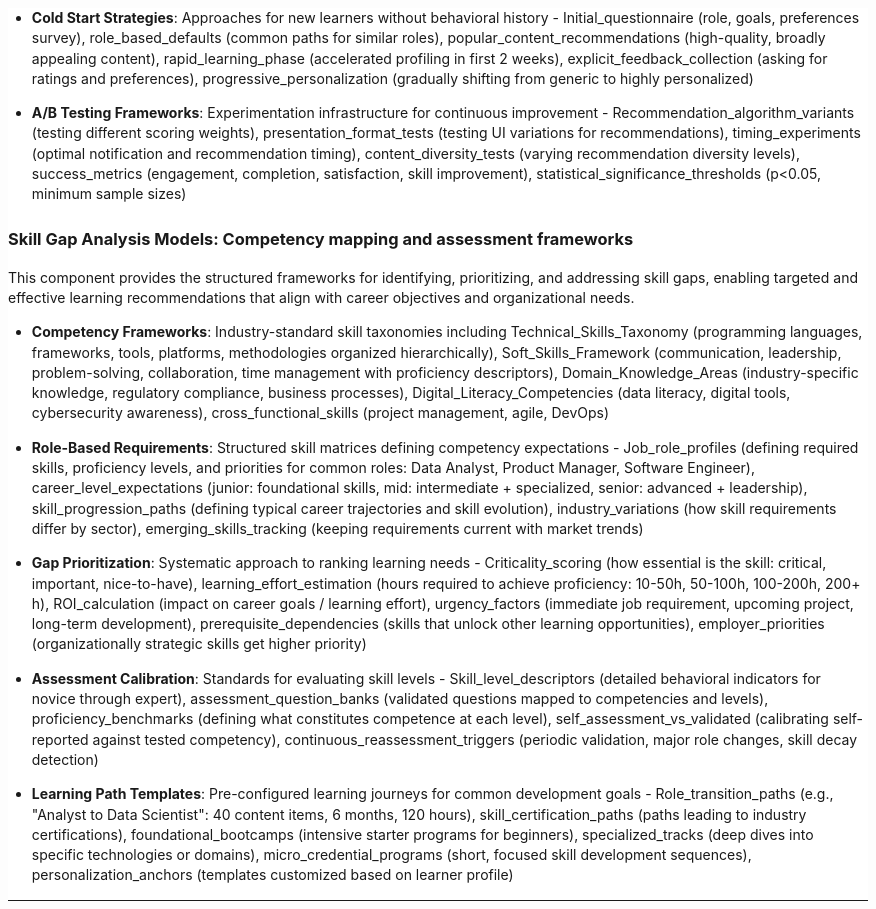 - **Cold Start Strategies**: Approaches for new learners without behavioral history - Initial_questionnaire (role, goals, preferences survey), role_based_defaults (common paths for similar roles), popular_content_recommendations (high-quality, broadly appealing content), rapid_learning_phase (accelerated profiling in first 2 weeks), explicit_feedback_collection (asking for ratings and preferences), progressive_personalization (gradually shifting from generic to highly personalized)

- **A/B Testing Frameworks**: Experimentation infrastructure for continuous improvement - Recommendation_algorithm_variants (testing different scoring weights), presentation_format_tests (testing UI variations for recommendations), timing_experiments (optimal notification and recommendation timing), content_diversity_tests (varying recommendation diversity levels), success_metrics (engagement, completion, satisfaction, skill improvement), statistical_significance_thresholds (p<0.05, minimum sample sizes)

### Skill Gap Analysis Models: Competency mapping and assessment frameworks

This component provides the structured frameworks for identifying, prioritizing, and addressing skill gaps, enabling targeted and effective learning recommendations that align with career objectives and organizational needs.

- **Competency Frameworks**: Industry-standard skill taxonomies including Technical_Skills_Taxonomy (programming languages, frameworks, tools, platforms, methodologies organized hierarchically), Soft_Skills_Framework (communication, leadership, problem-solving, collaboration, time management with proficiency descriptors), Domain_Knowledge_Areas (industry-specific knowledge, regulatory compliance, business processes), Digital_Literacy_Competencies (data literacy, digital tools, cybersecurity awareness), cross_functional_skills (project management, agile, DevOps)

- **Role-Based Requirements**: Structured skill matrices defining competency expectations - Job_role_profiles (defining required skills, proficiency levels, and priorities for common roles: Data Analyst, Product Manager, Software Engineer), career_level_expectations (junior: foundational skills, mid: intermediate + specialized, senior: advanced + leadership), skill_progression_paths (defining typical career trajectories and skill evolution), industry_variations (how skill requirements differ by sector), emerging_skills_tracking (keeping requirements current with market trends)

- **Gap Prioritization**: Systematic approach to ranking learning needs - Criticality_scoring (how essential is the skill: critical, important, nice-to-have), learning_effort_estimation (hours required to achieve proficiency: 10-50h, 50-100h, 100-200h, 200+ h), ROI_calculation (impact on career goals / learning effort), urgency_factors (immediate job requirement, upcoming project, long-term development), prerequisite_dependencies (skills that unlock other learning opportunities), employer_priorities (organizationally strategic skills get higher priority)

- **Assessment Calibration**: Standards for evaluating skill levels - Skill_level_descriptors (detailed behavioral indicators for novice through expert), assessment_question_banks (validated questions mapped to competencies and levels), proficiency_benchmarks (defining what constitutes competence at each level), self_assessment_vs_validated (calibrating self-reported against tested competency), continuous_reassessment_triggers (periodic validation, major role changes, skill decay detection)

- **Learning Path Templates**: Pre-configured learning journeys for common development goals - Role_transition_paths (e.g., "Analyst to Data Scientist": 40 content items, 6 months, 120 hours), skill_certification_paths (paths leading to industry certifications), foundational_bootcamps (intensive starter programs for beginners), specialized_tracks (deep dives into specific technologies or domains), micro_credential_programs (short, focused skill development sequences), personalization_anchors (templates customized based on learner profile)

---